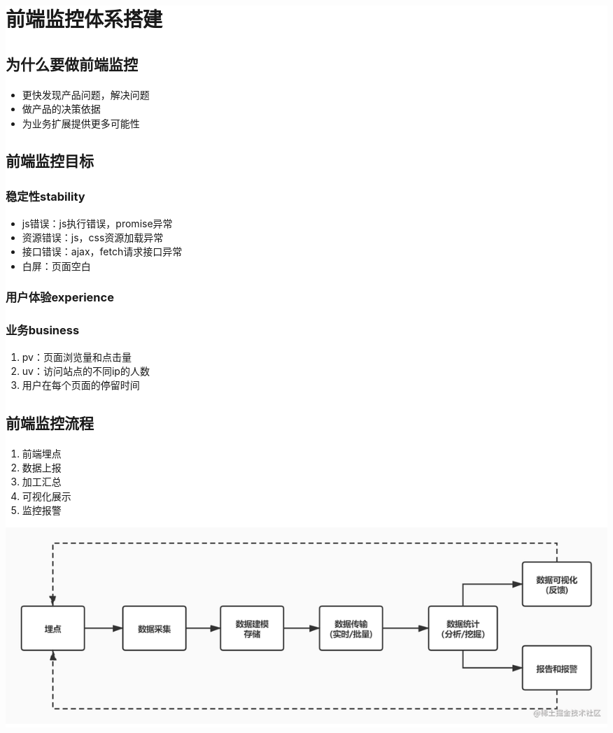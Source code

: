 # 前端监控体系搭建

## 为什么要做前端监控

- 更快发现产品问题，解决问题
- 做产品的决策依据
- 为业务扩展提供更多可能性

## 前端监控目标

### 稳定性stability

- js错误：js执行错误，promise异常
- 资源错误：js，css资源加载异常
- 接口错误：ajax，fetch请求接口异常
- 白屏：页面空白

### 用户体验experience

### 业务business

1. pv：页面浏览量和点击量
2. uv：访问站点的不同ip的人数
3. 用户在每个页面的停留时间

## 前端监控流程

1. 前端埋点
2. 数据上报
3. 加工汇总
4. 可视化展示
5. 监控报警

![监控流程](./%E7%9B%91%E6%8E%A7%E6%B5%81%E7%A8%8B.png)
